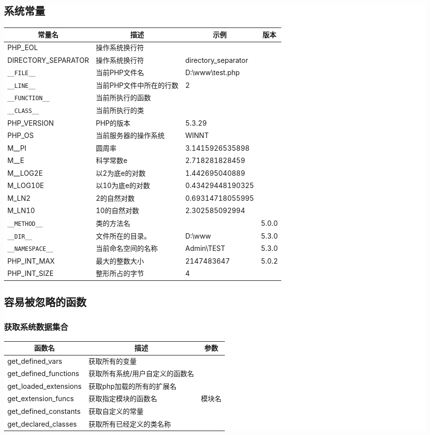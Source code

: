  

## 系统常量

 

| 常量名              | 描述                    | 示例                | 版本  |
| ------------------- | ----------------------- | ------------------- | ----- |
| PHP_EOL             | 操作系统换行符          |                     |       |
| DIRECTORY_SEPARATOR | 操作系统换行符          | directory_separator |       |
| `__FILE__`          | 当前PHP文件名           | D:\www\test.php     |       |
| `__LINE__`          | 当前PHP文件中所在的行数 | 2                   |       |
| `__FUNCTION__`      | 当前所执行的函数        |                     |       |
| `__CLASS__`         | 当前所执行的类          |                     |       |
| PHP_VERSION         | PHP的版本               | 5.3.29              |       |
| PHP_OS              | 当前服务器的操作系统    | WINNT               |       |
| M__PI               | 圆周率                  | 3.1415926535898     |       |
| M__E                | 科学常数e               | 2.718281828459      |       |
| M__LOG2E            | 以2为底e的对数          | 1.442695040889      |       |
| M_LOG10E            | 以10为底e的对数         | 0.43429448190325    |       |
| M_LN2               | 2的自然对数             | 0.69314718055995    |       |
| M_LN10              | 10的自然对数            | 2.302585092994      |       |
| `__METHOD__`        | 类的方法名              |                     | 5.0.0 |
| `__DIR__`           | 文件所在的目录。        | D:\www              | 5.3.0 |
| `__NAMESPACE__`     | 当前命名空间的名称      | Admin\TEST          | 5.3.0 |
| PHP_INT_MAX         | 最大的整数大小          | 2147483647          | 5.0.2 |
| PHP_INT_SIZE        | 整形所占的字节          | 4                   |       |



## 容易被忽略的函数

### 获取系统数据集合

| 函数名                | 描述                            | 参数   |
| --------------------- | ------------------------------- | ------ |
| get_defined_vars      | 获取所有的变量                  |        |
| get_defined_functions | 获取所有系统/用户自定义的函数名 |        |
| get_loaded_extensions | 获取php加载的所有的扩展名       |        |
| get_extension_funcs   | 获取指定模块的函数名            | 模块名 |
| get_defined_constants | 获取自定义的常量                |        |
| get_declared_classes  | 获取所有已经定义的类名称        |        |
